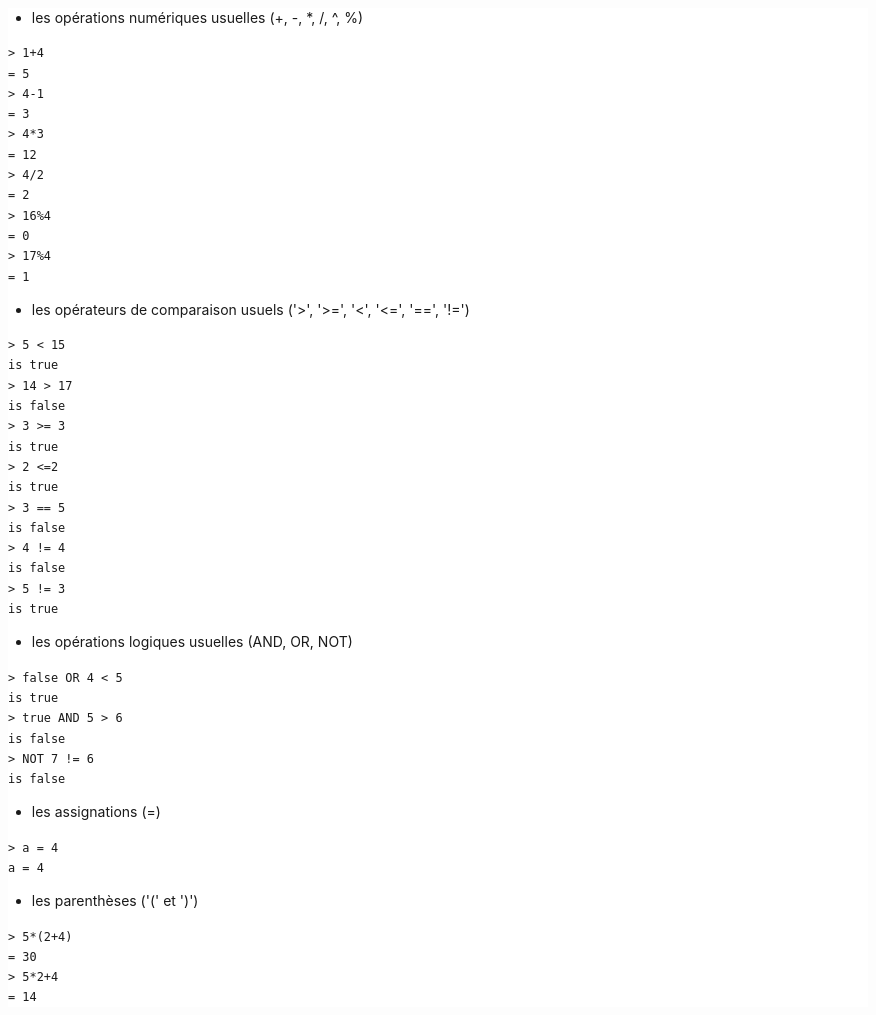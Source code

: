 - les opérations numériques usuelles (+, -, *, /, ^, %)
```
> 1+4
= 5
> 4-1
= 3
> 4*3
= 12
> 4/2
= 2
> 16%4
= 0
> 17%4
= 1
```

- les opérateurs de comparaison usuels ('>', '>=', '<', '<=', '==', '!=')
```
> 5 < 15
is true
> 14 > 17
is false
> 3 >= 3
is true
> 2 <=2
is true
> 3 == 5
is false
> 4 != 4
is false
> 5 != 3
is true
```

- les opérations logiques usuelles (AND, OR, NOT)
```
> false OR 4 < 5
is true
> true AND 5 > 6
is false
> NOT 7 != 6
is false
```

- les assignations (=)
```
> a = 4
a = 4
```

- les parenthèses ('(' et ')')
```
> 5*(2+4)
= 30
> 5*2+4
= 14
```
